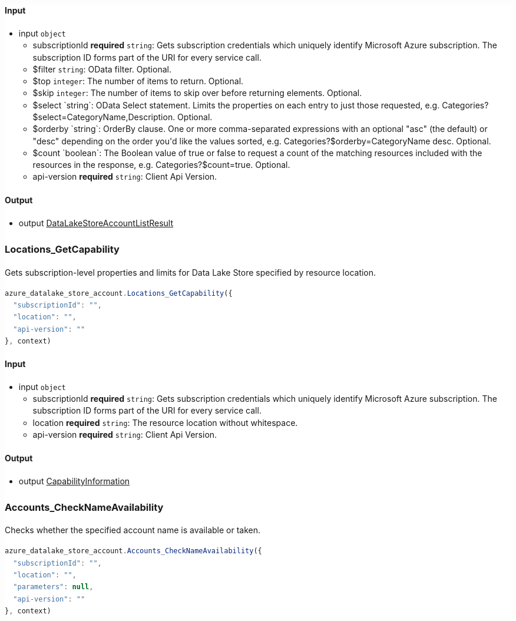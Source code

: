 #### Input
* input `object`
  * subscriptionId **required** `string`: Gets subscription credentials which uniquely identify Microsoft Azure subscription. The subscription ID forms part of the URI for every service call.
  * $filter `string`: OData filter. Optional.
  * $top `integer`: The number of items to return. Optional.
  * $skip `integer`: The number of items to skip over before returning elements. Optional.
  * $select `string`: OData Select statement. Limits the properties on each entry to just those requested, e.g. Categories?$select=CategoryName,Description. Optional.
  * $orderby `string`: OrderBy clause. One or more comma-separated expressions with an optional "asc" (the default) or "desc" depending on the order you'd like the values sorted, e.g. Categories?$orderby=CategoryName desc. Optional.
  * $count `boolean`: The Boolean value of true or false to request a count of the matching resources included with the resources in the response, e.g. Categories?$count=true. Optional.
  * api-version **required** `string`: Client Api Version.

#### Output
* output [DataLakeStoreAccountListResult](#datalakestoreaccountlistresult)

### Locations_GetCapability
Gets subscription-level properties and limits for Data Lake Store specified by resource location.


```js
azure_datalake_store_account.Locations_GetCapability({
  "subscriptionId": "",
  "location": "",
  "api-version": ""
}, context)
```

#### Input
* input `object`
  * subscriptionId **required** `string`: Gets subscription credentials which uniquely identify Microsoft Azure subscription. The subscription ID forms part of the URI for every service call.
  * location **required** `string`: The resource location without whitespace.
  * api-version **required** `string`: Client Api Version.

#### Output
* output [CapabilityInformation](#capabilityinformation)

### Accounts_CheckNameAvailability
Checks whether the specified account name is available or taken.


```js
azure_datalake_store_account.Accounts_CheckNameAvailability({
  "subscriptionId": "",
  "location": "",
  "parameters": null,
  "api-version": ""
}, context)
```
